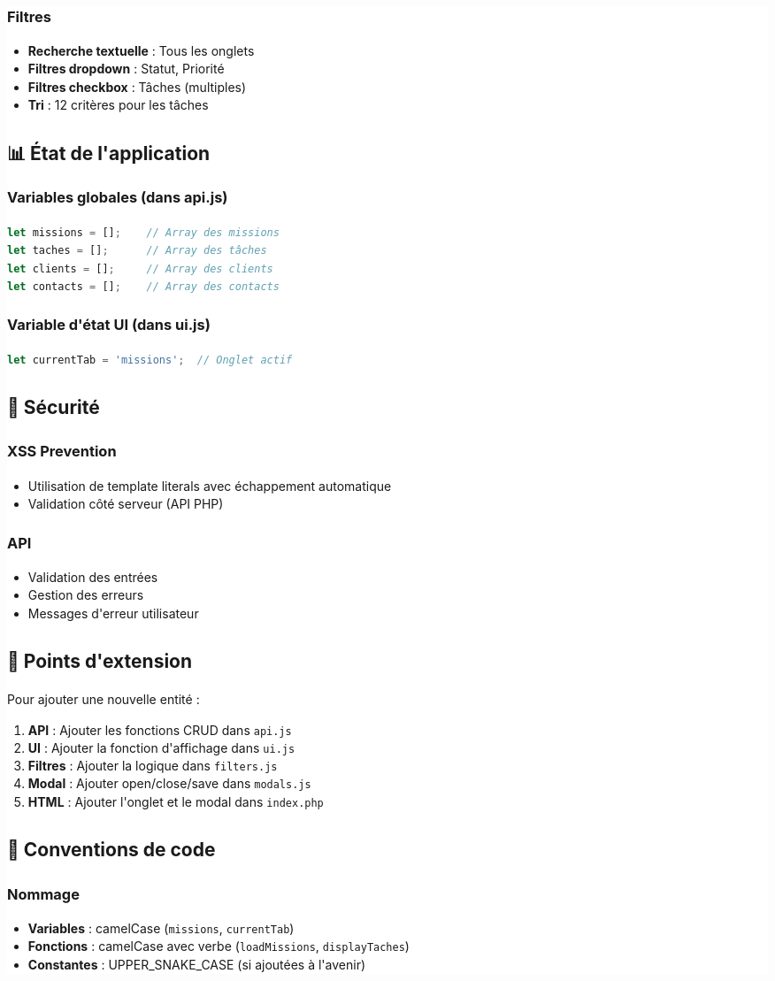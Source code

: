 ### Filtres
- **Recherche textuelle** : Tous les onglets
- **Filtres dropdown** : Statut, Priorité
- **Filtres checkbox** : Tâches (multiples)
- **Tri** : 12 critères pour les tâches

## 📊 État de l'application

### Variables globales (dans api.js)
```javascript
let missions = [];    // Array des missions
let taches = [];      // Array des tâches
let clients = [];     // Array des clients
let contacts = [];    // Array des contacts
```

### Variable d'état UI (dans ui.js)
```javascript
let currentTab = 'missions';  // Onglet actif
```

## 🔐 Sécurité

### XSS Prevention
- Utilisation de template literals avec échappement automatique
- Validation côté serveur (API PHP)

### API
- Validation des entrées
- Gestion des erreurs
- Messages d'erreur utilisateur

## 🎯 Points d'extension

Pour ajouter une nouvelle entité :

1. **API** : Ajouter les fonctions CRUD dans `api.js`
2. **UI** : Ajouter la fonction d'affichage dans `ui.js`
3. **Filtres** : Ajouter la logique dans `filters.js`
4. **Modal** : Ajouter open/close/save dans `modals.js`
5. **HTML** : Ajouter l'onglet et le modal dans `index.php`

## 📝 Conventions de code

### Nommage
- **Variables** : camelCase (`missions`, `currentTab`)
- **Fonctions** : camelCase avec verbe (`loadMissions`, `displayTaches`)
- **Constantes** : UPPER_SNAKE_CASE (si ajoutées à l'avenir)
